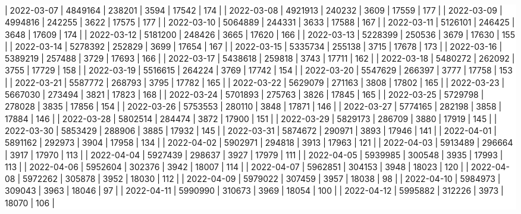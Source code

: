 | 2022-03-07 | 4849164 | 238201 | 3594 | 17542 | 174 |
| 2022-03-08 | 4921913 | 240232 | 3609 | 17559 | 177 |
| 2022-03-09 | 4994816 | 242255 | 3622 | 17575 | 177 |
| 2022-03-10 | 5064889 | 244331 | 3633 | 17588 | 167 |
| 2022-03-11 | 5126101 | 246425 | 3648 | 17609 | 174 |
| 2022-03-12 | 5181200 | 248426 | 3665 | 17620 | 166 |
| 2022-03-13 | 5228399 | 250536 | 3679 | 17630 | 155 |
| 2022-03-14 | 5278392 | 252829 | 3699 | 17654 | 167 |
| 2022-03-15 | 5335734 | 255138 | 3715 | 17678 | 173 |
| 2022-03-16 | 5389219 | 257488 | 3729 | 17693 | 166 |
| 2022-03-17 | 5438618 | 259818 | 3743 | 17711 | 162 |
| 2022-03-18 | 5480272 | 262092 | 3755 | 17729 | 158 |
| 2022-03-19 | 5516615 | 264224 | 3769 | 17742 | 154 |
| 2022-03-20 | 5547629 | 266397 | 3777 | 17758 | 153 |
| 2022-03-21 | 5587772 | 268793 | 3795 | 17782 | 165 |
| 2022-03-22 | 5629079 | 271163 | 3808 | 17802 | 165 |
| 2022-03-23 | 5667030 | 273494 | 3821 | 17823 | 168 |
| 2022-03-24 | 5701893 | 275763 | 3826 | 17845 | 165 |
| 2022-03-25 | 5729798 | 278028 | 3835 | 17856 | 154 |
| 2022-03-26 | 5753553 | 280110 | 3848 | 17871 | 146 |
| 2022-03-27 | 5774165 | 282198 | 3858 | 17884 | 146 |
| 2022-03-28 | 5802514 | 284474 | 3872 | 17900 | 151 |
| 2022-03-29 | 5829173 | 286709 | 3880 | 17919 | 145 |
| 2022-03-30 | 5853429 | 288906 | 3885 | 17932 | 145 |
| 2022-03-31 | 5874672 | 290971 | 3893 | 17946 | 141 |
| 2022-04-01 | 5891162 | 292973 | 3904 | 17958 | 134 |
| 2022-04-02 | 5902971 | 294818 | 3913 | 17963 | 121 |
| 2022-04-03 | 5913489 | 296664 | 3917 | 17970 | 113 |
| 2022-04-04 | 5927439 | 298637 | 3927 | 17979 | 111 |
| 2022-04-05 | 5939985 | 300548 | 3935 | 17993 | 113 |
| 2022-04-06 | 5952604 | 302376 | 3942 | 18007 | 114 |
| 2022-04-07 | 5962851 | 304153 | 3948 | 18023 | 120 |
| 2022-04-08 | 5972262 | 305878 | 3952 | 18030 | 112 |
| 2022-04-09 | 5979022 | 307459 | 3957 | 18038 | 98 |
| 2022-04-10 | 5984973 | 309043 | 3963 | 18046 | 97 |
| 2022-04-11 | 5990990 | 310673 | 3969 | 18054 | 100 |
| 2022-04-12 | 5995882 | 312226 | 3973 | 18070 | 106 |